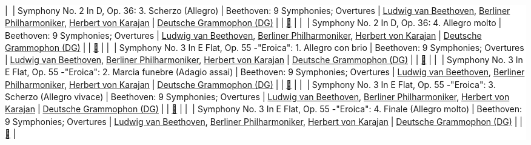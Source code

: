 | <img src="https://i.scdn.co/image/ab67616d0000b27370426e24663b43f11ebd9c24" alt="" width="50" /> | Symphony No. 2 In D, Op. 36: 3. Scherzo (Allegro)                                                                                                            | Beethoven: 9 Symphonies; Overtures                              | [Ludwig van Beethoven](ludwig_van_beethoven.md), [Berliner Philharmoniker](berliner_philharmoniker.md), [Herbert von Karajan](herbert_von_karajan.md)                                                                                                                                                                                                                                                                                          | [Deutsche Grammophon (DG)](../labels/deutsche_grammophon__dg_.md)       |     | [🔗](https://open.spotify.com/track/64v8YQdGgHATztGNTmtAP8) |
| <img src="https://i.scdn.co/image/ab67616d0000b27370426e24663b43f11ebd9c24" alt="" width="50" /> | Symphony No. 2 In D, Op. 36: 4. Allegro molto                                                                                                                | Beethoven: 9 Symphonies; Overtures                              | [Ludwig van Beethoven](ludwig_van_beethoven.md), [Berliner Philharmoniker](berliner_philharmoniker.md), [Herbert von Karajan](herbert_von_karajan.md)                                                                                                                                                                                                                                                                                          | [Deutsche Grammophon (DG)](../labels/deutsche_grammophon__dg_.md)       |     | [🔗](https://open.spotify.com/track/4MH1pSRa3UjoubxDXDU8zc) |
| <img src="https://i.scdn.co/image/ab67616d0000b27370426e24663b43f11ebd9c24" alt="" width="50" /> | Symphony No. 3 In E Flat, Op. 55 -"Eroica": 1. Allegro con brio                                                                                              | Beethoven: 9 Symphonies; Overtures                              | [Ludwig van Beethoven](ludwig_van_beethoven.md), [Berliner Philharmoniker](berliner_philharmoniker.md), [Herbert von Karajan](herbert_von_karajan.md)                                                                                                                                                                                                                                                                                          | [Deutsche Grammophon (DG)](../labels/deutsche_grammophon__dg_.md)       |     | [🔗](https://open.spotify.com/track/71VJtbfu5Emrknn8dBVybx) |
| <img src="https://i.scdn.co/image/ab67616d0000b27370426e24663b43f11ebd9c24" alt="" width="50" /> | Symphony No. 3 In E Flat, Op. 55 -"Eroica": 2. Marcia funebre (Adagio assai)                                                                                 | Beethoven: 9 Symphonies; Overtures                              | [Ludwig van Beethoven](ludwig_van_beethoven.md), [Berliner Philharmoniker](berliner_philharmoniker.md), [Herbert von Karajan](herbert_von_karajan.md)                                                                                                                                                                                                                                                                                          | [Deutsche Grammophon (DG)](../labels/deutsche_grammophon__dg_.md)       |     | [🔗](https://open.spotify.com/track/6AH3o4xbryOw23hw0fZrI1) |
| <img src="https://i.scdn.co/image/ab67616d0000b27370426e24663b43f11ebd9c24" alt="" width="50" /> | Symphony No. 3 In E Flat, Op. 55 -"Eroica": 3. Scherzo (Allegro vivace)                                                                                      | Beethoven: 9 Symphonies; Overtures                              | [Ludwig van Beethoven](ludwig_van_beethoven.md), [Berliner Philharmoniker](berliner_philharmoniker.md), [Herbert von Karajan](herbert_von_karajan.md)                                                                                                                                                                                                                                                                                          | [Deutsche Grammophon (DG)](../labels/deutsche_grammophon__dg_.md)       |     | [🔗](https://open.spotify.com/track/5b3322i4oAchfQQfcwZcxV) |
| <img src="https://i.scdn.co/image/ab67616d0000b27370426e24663b43f11ebd9c24" alt="" width="50" /> | Symphony No. 3 In E Flat, Op. 55 -"Eroica": 4. Finale (Allegro molto)                                                                                        | Beethoven: 9 Symphonies; Overtures                              | [Ludwig van Beethoven](ludwig_van_beethoven.md), [Berliner Philharmoniker](berliner_philharmoniker.md), [Herbert von Karajan](herbert_von_karajan.md)                                                                                                                                                                                                                                                                                          | [Deutsche Grammophon (DG)](../labels/deutsche_grammophon__dg_.md)       |     | [🔗](https://open.spotify.com/track/2OjI1SmN65FdQ1wEBkuo4v) |